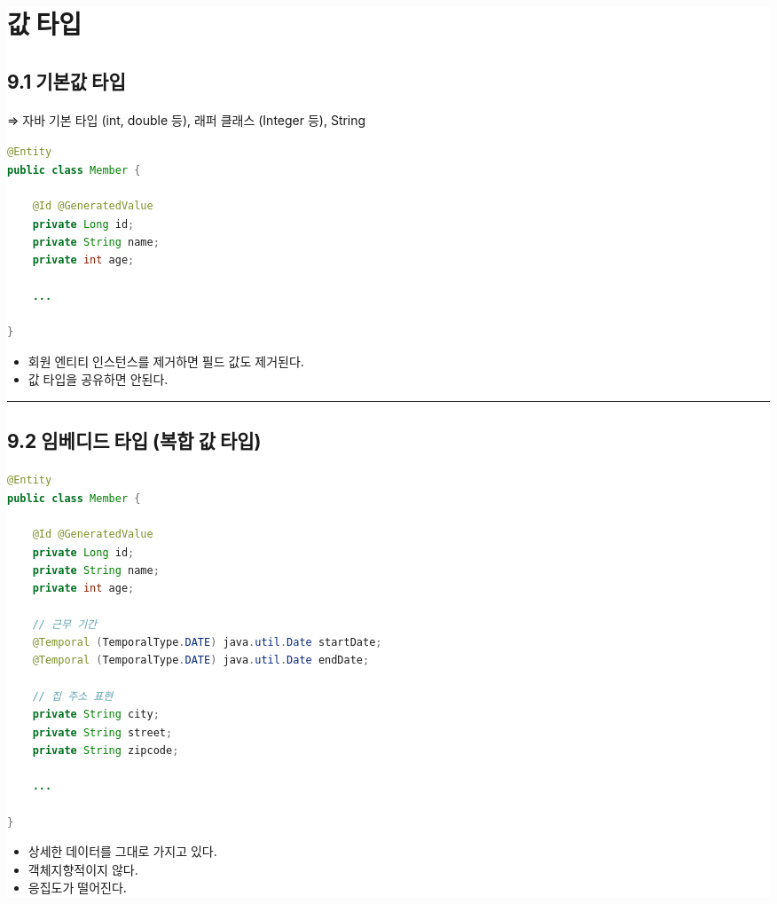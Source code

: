 # 값 타입

## 9.1 기본값 타입

⇒ 자바 기본 타입 (int, double 등), 래퍼 클래스 (Integer 등), String

```java
@Entity
public class Member {

	@Id @GeneratedValue
	private Long id;
	private String name;
	private int age;

	...

}
```

- 회원 엔티티 인스턴스를 제거하면 필드 값도 제거된다.
- 값 타입을 공유하면 안된다.

---

## 9.2 임베디드 타입 (복합 값 타입)

```java
@Entity
public class Member {

	@Id @GeneratedValue
	private Long id;
	private String name;
	private int age;

	// 근무 기간
	@Temporal (TemporalType.DATE) java.util.Date startDate;
	@Temporal (TemporalType.DATE) java.util.Date endDate;

	// 집 주소 표현
	private String city;
	private String street;
	private String zipcode;

	...

}
```

- 상세한 데이터를 그대로 가지고 있다.
- 객체지향적이지 않다.
- 응집도가 떨어진다.

